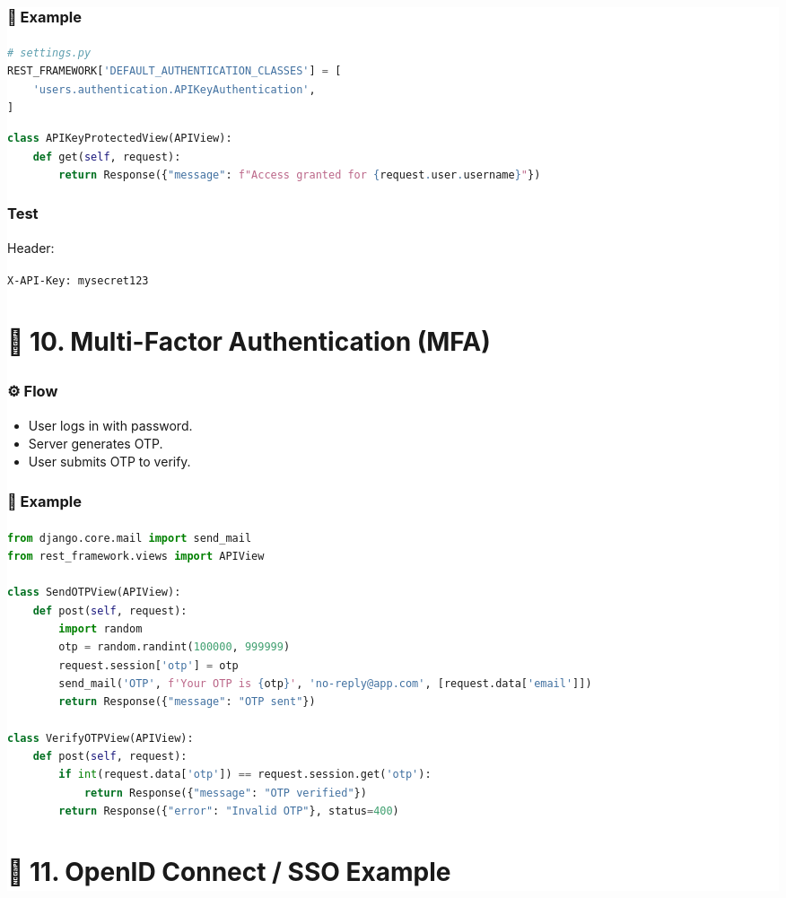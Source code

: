 ### 🧪 Example

```python
# settings.py
REST_FRAMEWORK['DEFAULT_AUTHENTICATION_CLASSES'] = [
    'users.authentication.APIKeyAuthentication',
]
```

```python
class APIKeyProtectedView(APIView):
    def get(self, request):
        return Response({"message": f"Access granted for {request.user.username}"})
```
### Test

Header:

```bash
X-API-Key: mysecret123
```

# 🔄 10. Multi-Factor Authentication (MFA)

### ⚙️ Flow

- User logs in with password.
- Server generates OTP.
- User submits OTP to verify.

### 🧪 Example

```python
from django.core.mail import send_mail
from rest_framework.views import APIView

class SendOTPView(APIView):
    def post(self, request):
        import random
        otp = random.randint(100000, 999999)
        request.session['otp'] = otp
        send_mail('OTP', f'Your OTP is {otp}', 'no-reply@app.com', [request.data['email']])
        return Response({"message": "OTP sent"})

class VerifyOTPView(APIView):
    def post(self, request):
        if int(request.data['otp']) == request.session.get('otp'):
            return Response({"message": "OTP verified"})
        return Response({"error": "Invalid OTP"}, status=400)
```

# 🧭 11. OpenID Connect / SSO Example
